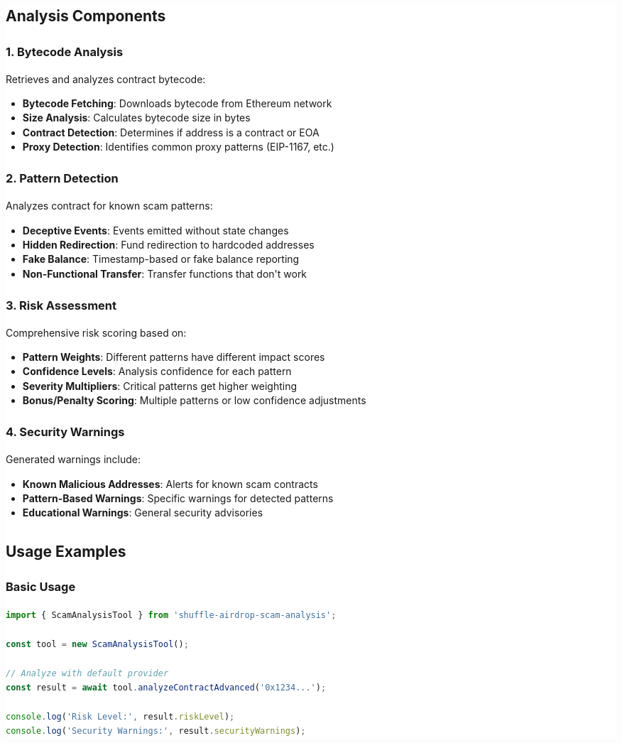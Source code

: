 ## Analysis Components

### 1. Bytecode Analysis

Retrieves and analyzes contract bytecode:

- **Bytecode Fetching**: Downloads bytecode from Ethereum network
- **Size Analysis**: Calculates bytecode size in bytes
- **Contract Detection**: Determines if address is a contract or EOA
- **Proxy Detection**: Identifies common proxy patterns (EIP-1167, etc.)

### 2. Pattern Detection

Analyzes contract for known scam patterns:

- **Deceptive Events**: Events emitted without state changes
- **Hidden Redirection**: Fund redirection to hardcoded addresses
- **Fake Balance**: Timestamp-based or fake balance reporting
- **Non-Functional Transfer**: Transfer functions that don't work

### 3. Risk Assessment

Comprehensive risk scoring based on:

- **Pattern Weights**: Different patterns have different impact scores
- **Confidence Levels**: Analysis confidence for each pattern
- **Severity Multipliers**: Critical patterns get higher weighting
- **Bonus/Penalty Scoring**: Multiple patterns or low confidence adjustments

### 4. Security Warnings

Generated warnings include:

- **Known Malicious Addresses**: Alerts for known scam contracts
- **Pattern-Based Warnings**: Specific warnings for detected patterns
- **Educational Warnings**: General security advisories

## Usage Examples

### Basic Usage

```typescript
import { ScamAnalysisTool } from 'shuffle-airdrop-scam-analysis';

const tool = new ScamAnalysisTool();

// Analyze with default provider
const result = await tool.analyzeContractAdvanced('0x1234...');

console.log('Risk Level:', result.riskLevel);
console.log('Security Warnings:', result.securityWarnings);
```
